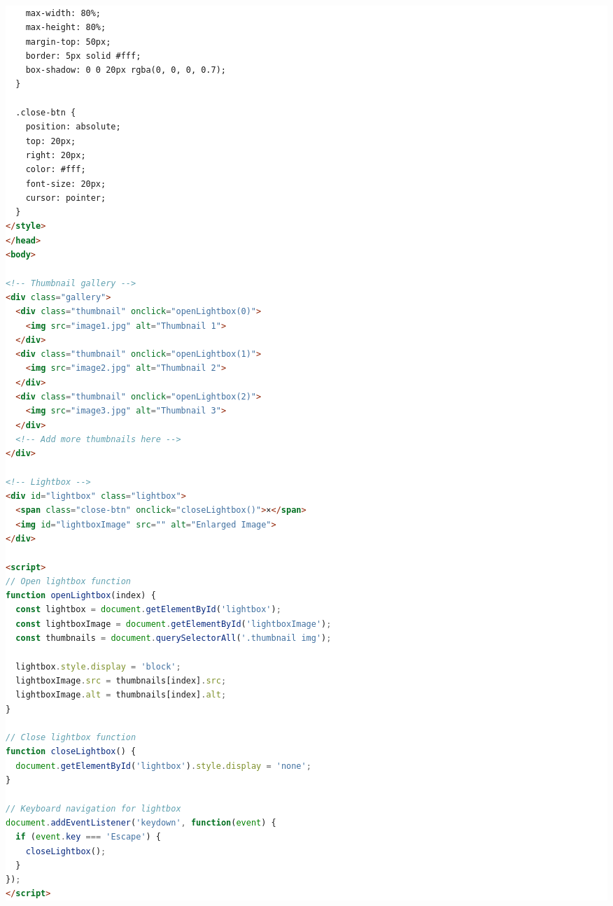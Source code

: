 ```html
    max-width: 80%;
    max-height: 80%;
    margin-top: 50px;
    border: 5px solid #fff;
    box-shadow: 0 0 20px rgba(0, 0, 0, 0.7);
  }
  
  .close-btn {
    position: absolute;
    top: 20px;
    right: 20px;
    color: #fff;
    font-size: 20px;
    cursor: pointer;
  }
</style>
</head>
<body>

<!-- Thumbnail gallery -->
<div class="gallery">
  <div class="thumbnail" onclick="openLightbox(0)">
    <img src="image1.jpg" alt="Thumbnail 1">
  </div>
  <div class="thumbnail" onclick="openLightbox(1)">
    <img src="image2.jpg" alt="Thumbnail 2">
  </div>
  <div class="thumbnail" onclick="openLightbox(2)">
    <img src="image3.jpg" alt="Thumbnail 3">
  </div>
  <!-- Add more thumbnails here -->
</div>

<!-- Lightbox -->
<div id="lightbox" class="lightbox">
  <span class="close-btn" onclick="closeLightbox()">×</span>
  <img id="lightboxImage" src="" alt="Enlarged Image">
</div>

<script>
// Open lightbox function
function openLightbox(index) {
  const lightbox = document.getElementById('lightbox');
  const lightboxImage = document.getElementById('lightboxImage');
  const thumbnails = document.querySelectorAll('.thumbnail img');
  
  lightbox.style.display = 'block';
  lightboxImage.src = thumbnails[index].src;
  lightboxImage.alt = thumbnails[index].alt;
}

// Close lightbox function
function closeLightbox() {
  document.getElementById('lightbox').style.display = 'none';
}

// Keyboard navigation for lightbox
document.addEventListener('keydown', function(event) {
  if (event.key === 'Escape') {
    closeLightbox();
  }
});
</script>
```